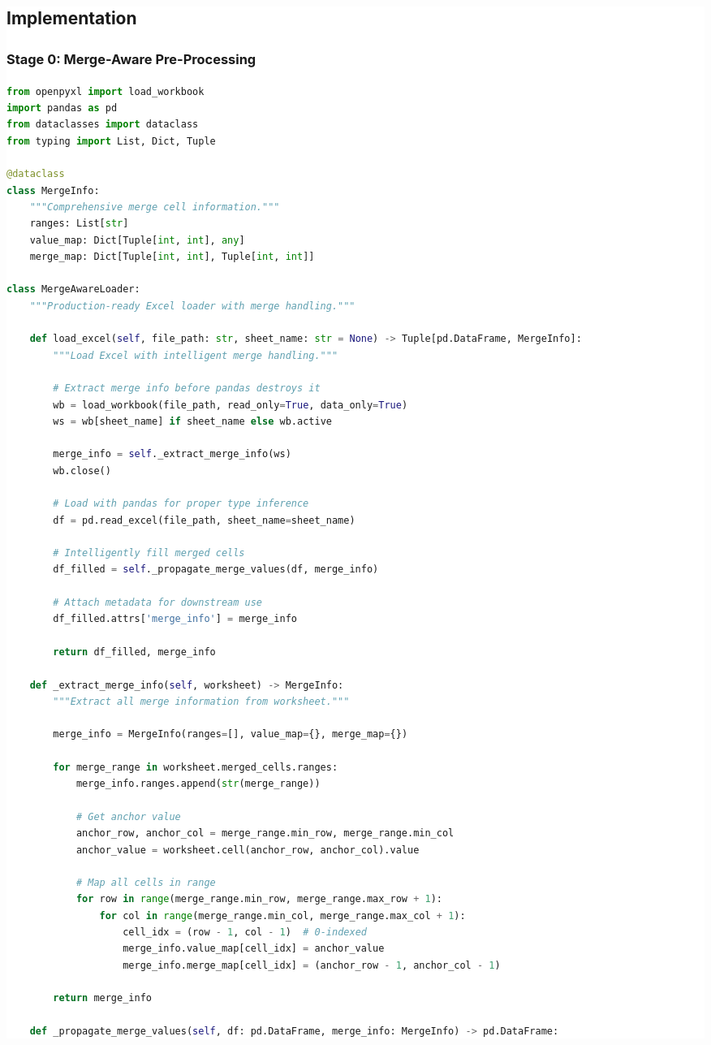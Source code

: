 ## Implementation

### Stage 0: Merge-Aware Pre-Processing

```python
from openpyxl import load_workbook
import pandas as pd
from dataclasses import dataclass
from typing import List, Dict, Tuple

@dataclass
class MergeInfo:
    """Comprehensive merge cell information."""
    ranges: List[str]
    value_map: Dict[Tuple[int, int], any]
    merge_map: Dict[Tuple[int, int], Tuple[int, int]]
    
class MergeAwareLoader:
    """Production-ready Excel loader with merge handling."""
    
    def load_excel(self, file_path: str, sheet_name: str = None) -> Tuple[pd.DataFrame, MergeInfo]:
        """Load Excel with intelligent merge handling."""
        
        # Extract merge info before pandas destroys it
        wb = load_workbook(file_path, read_only=True, data_only=True)
        ws = wb[sheet_name] if sheet_name else wb.active
        
        merge_info = self._extract_merge_info(ws)
        wb.close()
        
        # Load with pandas for proper type inference
        df = pd.read_excel(file_path, sheet_name=sheet_name)
        
        # Intelligently fill merged cells
        df_filled = self._propagate_merge_values(df, merge_info)
        
        # Attach metadata for downstream use
        df_filled.attrs['merge_info'] = merge_info
        
        return df_filled, merge_info
    
    def _extract_merge_info(self, worksheet) -> MergeInfo:
        """Extract all merge information from worksheet."""
        
        merge_info = MergeInfo(ranges=[], value_map={}, merge_map={})
        
        for merge_range in worksheet.merged_cells.ranges:
            merge_info.ranges.append(str(merge_range))
            
            # Get anchor value
            anchor_row, anchor_col = merge_range.min_row, merge_range.min_col
            anchor_value = worksheet.cell(anchor_row, anchor_col).value
            
            # Map all cells in range
            for row in range(merge_range.min_row, merge_range.max_row + 1):
                for col in range(merge_range.min_col, merge_range.max_col + 1):
                    cell_idx = (row - 1, col - 1)  # 0-indexed
                    merge_info.value_map[cell_idx] = anchor_value
                    merge_info.merge_map[cell_idx] = (anchor_row - 1, anchor_col - 1)
        
        return merge_info
    
    def _propagate_merge_values(self, df: pd.DataFrame, merge_info: MergeInfo) -> pd.DataFrame:
```